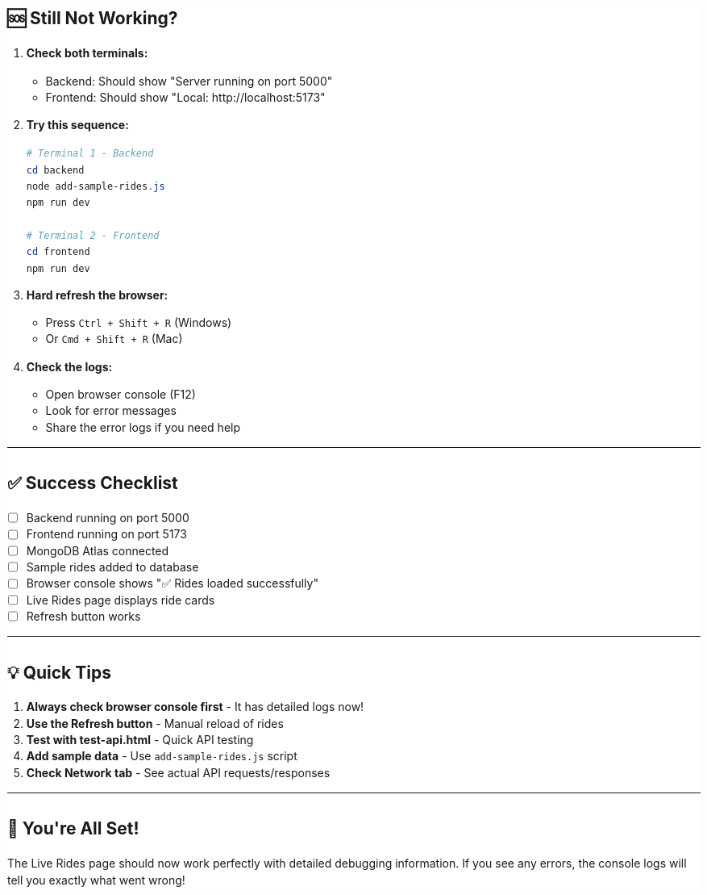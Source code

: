 
## 🆘 Still Not Working?

1. **Check both terminals:**
   - Backend: Should show "Server running on port 5000"
   - Frontend: Should show "Local: http://localhost:5173"

2. **Try this sequence:**
   ```powershell
   # Terminal 1 - Backend
   cd backend
   node add-sample-rides.js
   npm run dev
   
   # Terminal 2 - Frontend
   cd frontend
   npm run dev
   ```

3. **Hard refresh the browser:**
   - Press `Ctrl + Shift + R` (Windows)
   - Or `Cmd + Shift + R` (Mac)

4. **Check the logs:**
   - Open browser console (F12)
   - Look for error messages
   - Share the error logs if you need help

---

## ✅ Success Checklist

- [ ] Backend running on port 5000
- [ ] Frontend running on port 5173
- [ ] MongoDB Atlas connected
- [ ] Sample rides added to database
- [ ] Browser console shows "✅ Rides loaded successfully"
- [ ] Live Rides page displays ride cards
- [ ] Refresh button works

---

## 💡 Quick Tips

1. **Always check browser console first** - It has detailed logs now!
2. **Use the Refresh button** - Manual reload of rides
3. **Test with test-api.html** - Quick API testing
4. **Add sample data** - Use `add-sample-rides.js` script
5. **Check Network tab** - See actual API requests/responses

---

## 🚀 You're All Set!

The Live Rides page should now work perfectly with detailed debugging information. If you see any errors, the console logs will tell you exactly what went wrong!

